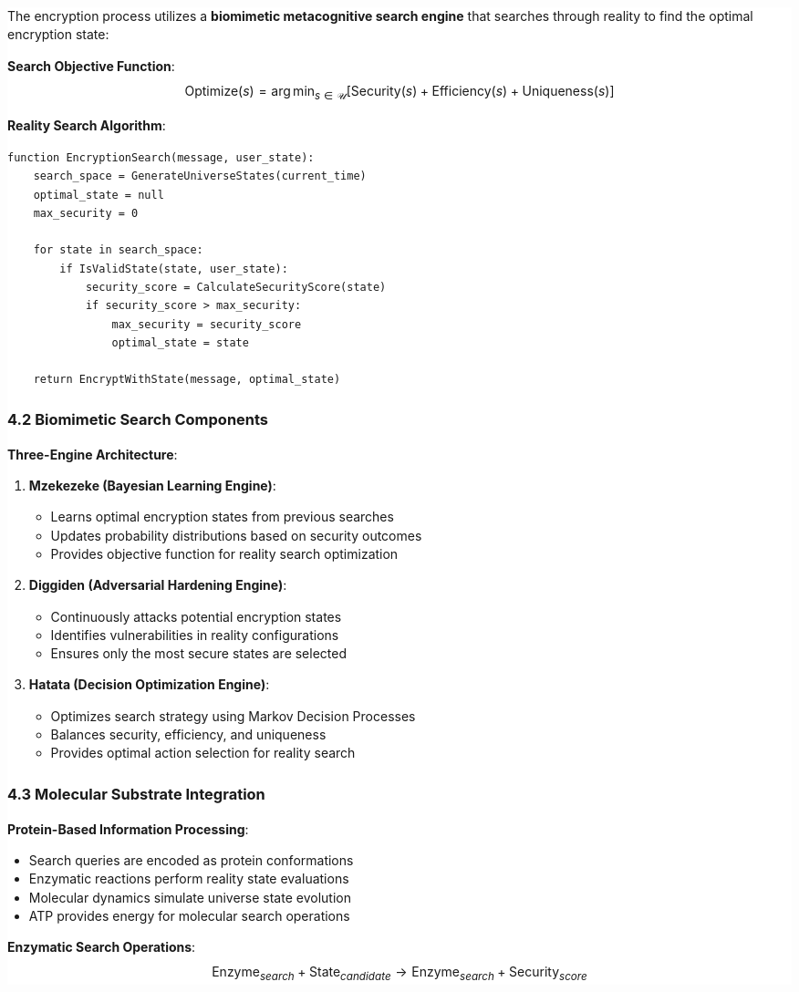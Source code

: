 The encryption process utilizes a **biomimetic metacognitive search engine** that searches through reality to find the optimal encryption state:

**Search Objective Function**:
$$\text{Optimize}(s) = \arg\min_{s \in \mathcal{U}} \left[\text{Security}(s) + \text{Efficiency}(s) + \text{Uniqueness}(s)\right]$$

**Reality Search Algorithm**:
```
function EncryptionSearch(message, user_state):
    search_space = GenerateUniverseStates(current_time)
    optimal_state = null
    max_security = 0
    
    for state in search_space:
        if IsValidState(state, user_state):
            security_score = CalculateSecurityScore(state)
            if security_score > max_security:
                max_security = security_score
                optimal_state = state
                
    return EncryptWithState(message, optimal_state)
```

### 4.2 Biomimetic Search Components

**Three-Engine Architecture**:

1. **Mzekezeke (Bayesian Learning Engine)**:
   - Learns optimal encryption states from previous searches
   - Updates probability distributions based on security outcomes
   - Provides objective function for reality search optimization

2. **Diggiden (Adversarial Hardening Engine)**:
   - Continuously attacks potential encryption states
   - Identifies vulnerabilities in reality configurations
   - Ensures only the most secure states are selected

3. **Hatata (Decision Optimization Engine)**:
   - Optimizes search strategy using Markov Decision Processes
   - Balances security, efficiency, and uniqueness
   - Provides optimal action selection for reality search

### 4.3 Molecular Substrate Integration

**Protein-Based Information Processing**:
- Search queries are encoded as protein conformations
- Enzymatic reactions perform reality state evaluations
- Molecular dynamics simulate universe state evolution
- ATP provides energy for molecular search operations

**Enzymatic Search Operations**:
$$\text{Enzyme}_{search} + \text{State}_{candidate} \rightarrow \text{Enzyme}_{search} + \text{Security}_{score}$$
